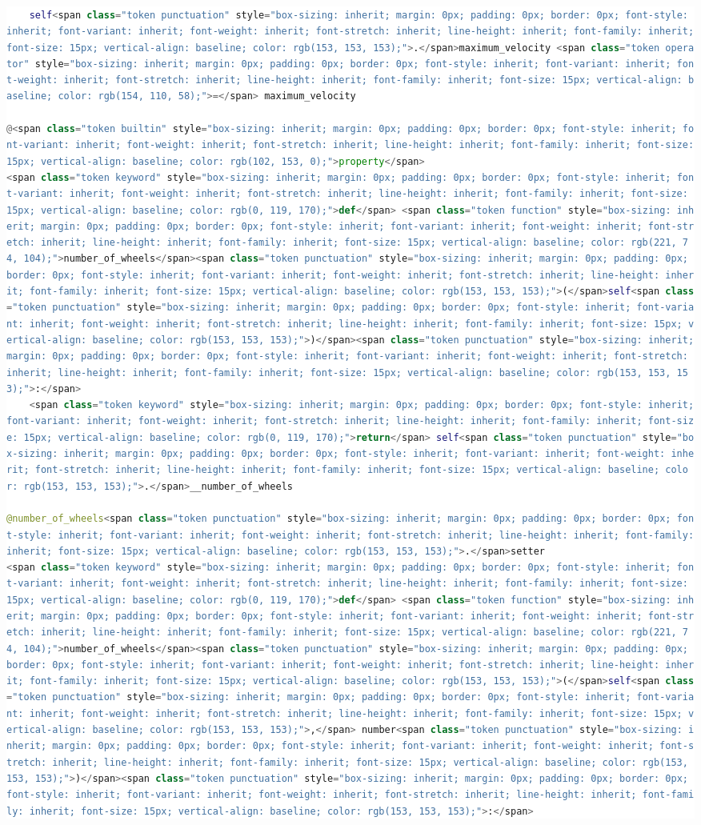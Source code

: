 ```py
    self<span class="token punctuation" style="box-sizing: inherit; margin: 0px; padding: 0px; border: 0px; font-style: inherit; font-variant: inherit; font-weight: inherit; font-stretch: inherit; line-height: inherit; font-family: inherit; font-size: 15px; vertical-align: baseline; color: rgb(153, 153, 153);">.</span>maximum_velocity <span class="token operator" style="box-sizing: inherit; margin: 0px; padding: 0px; border: 0px; font-style: inherit; font-variant: inherit; font-weight: inherit; font-stretch: inherit; line-height: inherit; font-family: inherit; font-size: 15px; vertical-align: baseline; color: rgb(154, 110, 58);">=</span> maximum_velocity

@<span class="token builtin" style="box-sizing: inherit; margin: 0px; padding: 0px; border: 0px; font-style: inherit; font-variant: inherit; font-weight: inherit; font-stretch: inherit; line-height: inherit; font-family: inherit; font-size: 15px; vertical-align: baseline; color: rgb(102, 153, 0);">property</span>
<span class="token keyword" style="box-sizing: inherit; margin: 0px; padding: 0px; border: 0px; font-style: inherit; font-variant: inherit; font-weight: inherit; font-stretch: inherit; line-height: inherit; font-family: inherit; font-size: 15px; vertical-align: baseline; color: rgb(0, 119, 170);">def</span> <span class="token function" style="box-sizing: inherit; margin: 0px; padding: 0px; border: 0px; font-style: inherit; font-variant: inherit; font-weight: inherit; font-stretch: inherit; line-height: inherit; font-family: inherit; font-size: 15px; vertical-align: baseline; color: rgb(221, 74, 104);">number_of_wheels</span><span class="token punctuation" style="box-sizing: inherit; margin: 0px; padding: 0px; border: 0px; font-style: inherit; font-variant: inherit; font-weight: inherit; font-stretch: inherit; line-height: inherit; font-family: inherit; font-size: 15px; vertical-align: baseline; color: rgb(153, 153, 153);">(</span>self<span class="token punctuation" style="box-sizing: inherit; margin: 0px; padding: 0px; border: 0px; font-style: inherit; font-variant: inherit; font-weight: inherit; font-stretch: inherit; line-height: inherit; font-family: inherit; font-size: 15px; vertical-align: baseline; color: rgb(153, 153, 153);">)</span><span class="token punctuation" style="box-sizing: inherit; margin: 0px; padding: 0px; border: 0px; font-style: inherit; font-variant: inherit; font-weight: inherit; font-stretch: inherit; line-height: inherit; font-family: inherit; font-size: 15px; vertical-align: baseline; color: rgb(153, 153, 153);">:</span>
    <span class="token keyword" style="box-sizing: inherit; margin: 0px; padding: 0px; border: 0px; font-style: inherit; font-variant: inherit; font-weight: inherit; font-stretch: inherit; line-height: inherit; font-family: inherit; font-size: 15px; vertical-align: baseline; color: rgb(0, 119, 170);">return</span> self<span class="token punctuation" style="box-sizing: inherit; margin: 0px; padding: 0px; border: 0px; font-style: inherit; font-variant: inherit; font-weight: inherit; font-stretch: inherit; line-height: inherit; font-family: inherit; font-size: 15px; vertical-align: baseline; color: rgb(153, 153, 153);">.</span>__number_of_wheels

@number_of_wheels<span class="token punctuation" style="box-sizing: inherit; margin: 0px; padding: 0px; border: 0px; font-style: inherit; font-variant: inherit; font-weight: inherit; font-stretch: inherit; line-height: inherit; font-family: inherit; font-size: 15px; vertical-align: baseline; color: rgb(153, 153, 153);">.</span>setter
<span class="token keyword" style="box-sizing: inherit; margin: 0px; padding: 0px; border: 0px; font-style: inherit; font-variant: inherit; font-weight: inherit; font-stretch: inherit; line-height: inherit; font-family: inherit; font-size: 15px; vertical-align: baseline; color: rgb(0, 119, 170);">def</span> <span class="token function" style="box-sizing: inherit; margin: 0px; padding: 0px; border: 0px; font-style: inherit; font-variant: inherit; font-weight: inherit; font-stretch: inherit; line-height: inherit; font-family: inherit; font-size: 15px; vertical-align: baseline; color: rgb(221, 74, 104);">number_of_wheels</span><span class="token punctuation" style="box-sizing: inherit; margin: 0px; padding: 0px; border: 0px; font-style: inherit; font-variant: inherit; font-weight: inherit; font-stretch: inherit; line-height: inherit; font-family: inherit; font-size: 15px; vertical-align: baseline; color: rgb(153, 153, 153);">(</span>self<span class="token punctuation" style="box-sizing: inherit; margin: 0px; padding: 0px; border: 0px; font-style: inherit; font-variant: inherit; font-weight: inherit; font-stretch: inherit; line-height: inherit; font-family: inherit; font-size: 15px; vertical-align: baseline; color: rgb(153, 153, 153);">,</span> number<span class="token punctuation" style="box-sizing: inherit; margin: 0px; padding: 0px; border: 0px; font-style: inherit; font-variant: inherit; font-weight: inherit; font-stretch: inherit; line-height: inherit; font-family: inherit; font-size: 15px; vertical-align: baseline; color: rgb(153, 153, 153);">)</span><span class="token punctuation" style="box-sizing: inherit; margin: 0px; padding: 0px; border: 0px; font-style: inherit; font-variant: inherit; font-weight: inherit; font-stretch: inherit; line-height: inherit; font-family: inherit; font-size: 15px; vertical-align: baseline; color: rgb(153, 153, 153);">:</span>
```